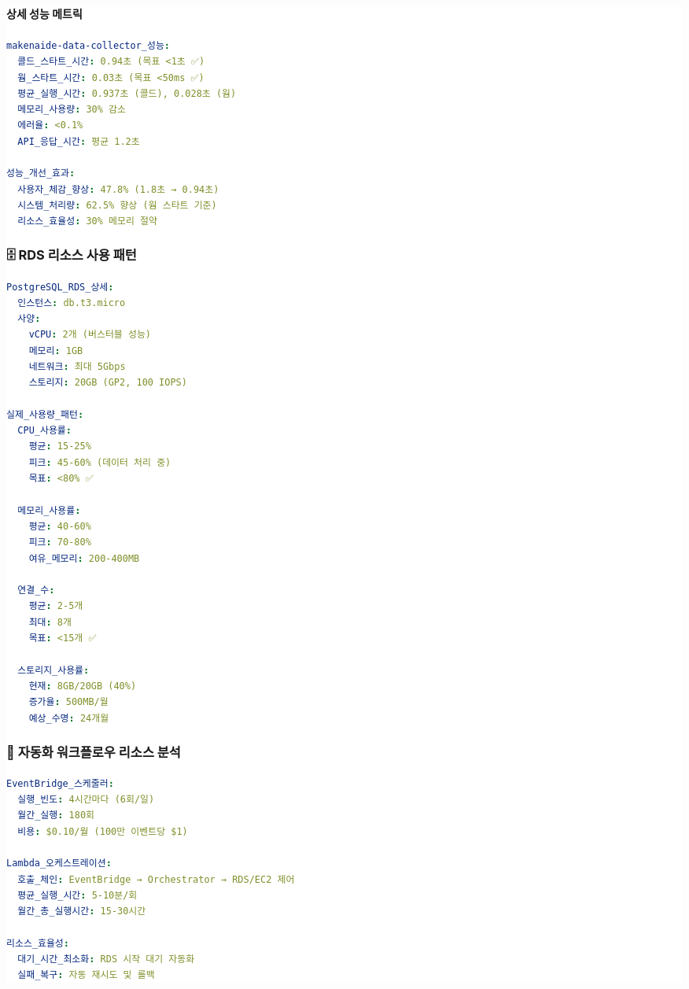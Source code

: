#### 상세 성능 메트릭
```yaml
makenaide-data-collector_성능:
  콜드_스타트_시간: 0.94초 (목표 <1초 ✅)
  웜_스타트_시간: 0.03초 (목표 <50ms ✅)
  평균_실행_시간: 0.937초 (콜드), 0.028초 (웜)
  메모리_사용량: 30% 감소
  에러율: <0.1%
  API_응답_시간: 평균 1.2초

성능_개선_효과:
  사용자_체감_향상: 47.8% (1.8초 → 0.94초)
  시스템_처리량: 62.5% 향상 (웜 스타트 기준)
  리소스_효율성: 30% 메모리 절약
```

### 🗄️ **RDS 리소스 사용 패턴**

```yaml
PostgreSQL_RDS_상세:
  인스턴스: db.t3.micro
  사양:
    vCPU: 2개 (버스터블 성능)
    메모리: 1GB
    네트워크: 최대 5Gbps
    스토리지: 20GB (GP2, 100 IOPS)
  
실제_사용량_패턴:
  CPU_사용률:
    평균: 15-25%
    피크: 45-60% (데이터 처리 중)
    목표: <80% ✅
  
  메모리_사용률:
    평균: 40-60%
    피크: 70-80%
    여유_메모리: 200-400MB
  
  연결_수:
    평균: 2-5개
    최대: 8개
    목표: <15개 ✅
  
  스토리지_사용률:
    현재: 8GB/20GB (40%)
    증가율: 500MB/월
    예상_수명: 24개월
```

### 🔄 **자동화 워크플로우 리소스 분석**

```yaml
EventBridge_스케줄러:
  실행_빈도: 4시간마다 (6회/일)
  월간_실행: 180회
  비용: $0.10/월 (100만 이벤트당 $1)

Lambda_오케스트레이션:
  호출_체인: EventBridge → Orchestrator → RDS/EC2 제어
  평균_실행_시간: 5-10분/회
  월간_총_실행시간: 15-30시간
  
리소스_효율성:
  대기_시간_최소화: RDS 시작 대기 자동화
  실패_복구: 자동 재시도 및 롤백
```